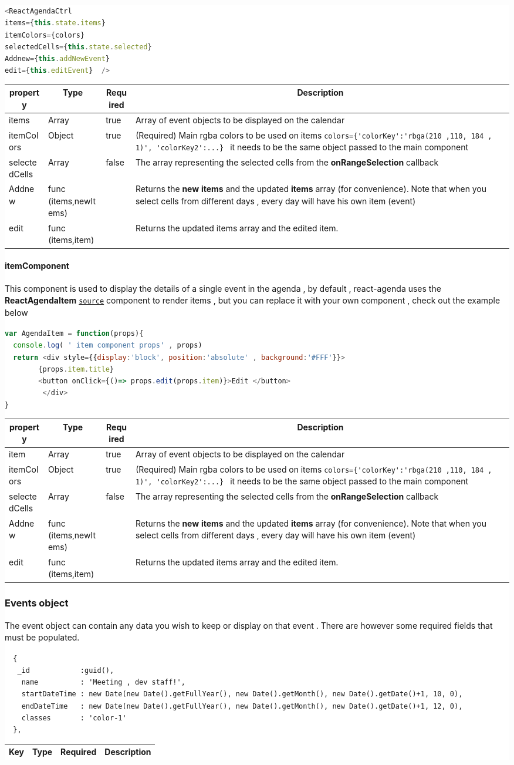 ```js
<ReactAgendaCtrl
items={this.state.items}
itemColors={colors}
selectedCells={this.state.selected}
Addnew={this.addNewEvent}
edit={this.editEvent}  />
```

|  property | Type | Required | Description |
| -------- | ------ | ----------- | --------|
| items | Array | true | Array of event objects to be displayed on the calendar |
| itemColors | Object | true | (Required) Main rgba colors to be used on items  ```colors={'colorKey':'rbga(210 ,110, 184 ,1)', 'colorKey2':...} ``` it needs to be the same object passed to the main component |
| selectedCells | Array | false | The array representing the selected cells from the  **onRangeSelection** callback |
| Addnew | func (items,newItems) |  | Returns the **new items** and the updated **items** array (for convenience). Note that when you select cells from different days , every day will have his own item (event) |
| edit |func (items,item) |  | Returns the updated items array and the edited item. |

#### itemComponent

This component is used to display the details of a single event in the agenda , by default , react-agenda uses the **ReactAgendaItem** [`source`](https://github.com/Revln9/react-agenda/blob/master/src/reactAgendaItem.js) component to render items , but you can replace it with your own component , check out the example below

```js
var AgendaItem = function(props){
  console.log( ' item component props' , props)
  return <div style={{display:'block', position:'absolute' , background:'#FFF'}}>
        {props.item.title}
        <button onClick={()=> props.edit(props.item)}>Edit </button>
         </div>
}
```


|  property | Type | Required | Description |
| -------- | ------ | ----------- | --------|
| item | Array | true | Array of event objects to be displayed on the calendar |
| itemColors | Object | true | (Required) Main rgba colors to be used on items  ```colors={'colorKey':'rbga(210 ,110, 184 ,1)', 'colorKey2':...} ``` it needs to be the same object passed to the main component |
| selectedCells | Array | false | The array representing the selected cells from the  **onRangeSelection** callback |
| Addnew | func (items,newItems) |  | Returns the **new items** and the updated **items** array (for convenience). Note that when you select cells from different days , every day will have his own item (event) |
| edit |func (items,item) |  | Returns the updated items array and the edited item. |

### Events object
The event object can contain any data you wish  to keep or display on that event .  There are however some required fields that must be populated.
```
  {
   _id            :guid(),
    name          : 'Meeting , dev staff!',
    startDateTime : new Date(new Date().getFullYear(), new Date().getMonth(), new Date().getDate()+1, 10, 0),
    endDateTime   : new Date(new Date().getFullYear(), new Date().getMonth(), new Date().getDate()+1, 12, 0),
    classes       : 'color-1'
  },
```
| Key | Type | Required | Description |
| -------- | ---- | ----------- | --------|